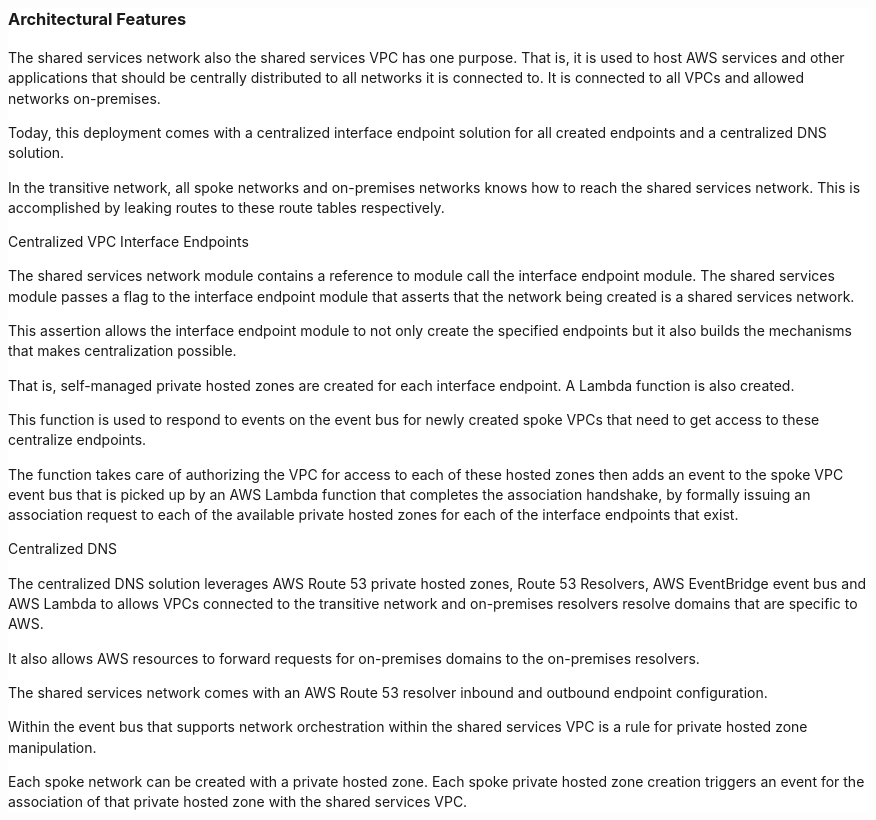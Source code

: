 ### Architectural Features

The shared services network also the shared services VPC has one
purpose. That is, it is used to host AWS services and other applications
that should be centrally distributed to all networks it is connected to.
It is connected to all VPCs and allowed networks on-premises.

Today, this deployment comes with a centralized interface endpoint
solution for all created endpoints and a centralized DNS solution.

In the transitive network, all spoke networks and on-premises networks
knows how to reach the shared services network. This is accomplished by
leaking routes to these route tables respectively.

Centralized VPC Interface Endpoints

The shared services network module contains a reference to module call
the interface endpoint module. The shared services module passes a flag
to the interface endpoint module that asserts that the network being
created is a shared services network.

This assertion allows the interface endpoint module to not only create
the specified endpoints but it also builds the mechanisms that makes
centralization possible.

That is, self-managed private hosted zones are created for each
interface endpoint. A Lambda function is also created.

This function is used to respond to events on the event bus for newly
created spoke VPCs that need to get access to these centralize
endpoints.

The function takes care of authorizing the VPC for access to each of
these hosted zones then adds an event to the spoke VPC event bus that is
picked up by an AWS Lambda function that completes the association
handshake, by formally issuing an association request to each of the
available private hosted zones for each of the interface endpoints that
exist.



Centralized DNS

The centralized DNS solution leverages AWS Route 53 private hosted
zones, Route 53 Resolvers, AWS EventBridge event bus and AWS Lambda to
allows VPCs connected to the transitive network and on-premises
resolvers resolve domains that are specific to AWS.

It also allows AWS resources to forward requests for on-premises domains
to the on-premises resolvers.

The shared services network comes with an AWS Route 53 resolver inbound
and outbound endpoint configuration.

Within the event bus that supports network orchestration within the
shared services VPC is a rule for private hosted zone manipulation.

Each spoke network can be created with a private hosted zone. Each spoke
private hosted zone creation triggers an event for the association of
that private hosted zone with the shared services VPC.
